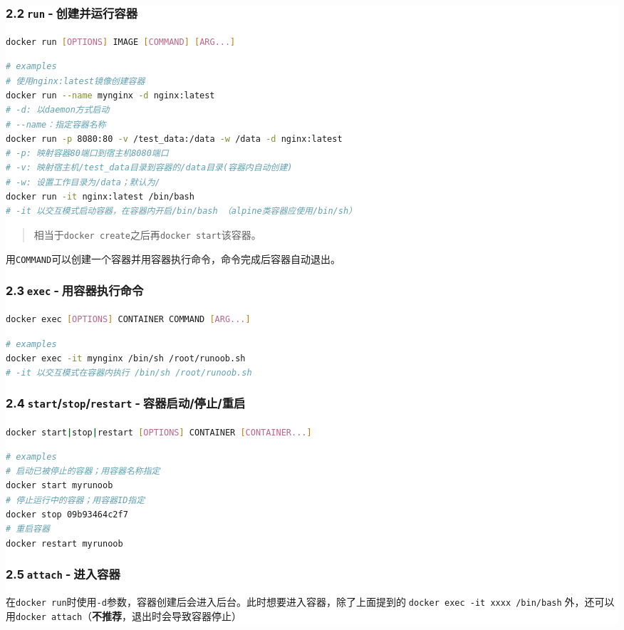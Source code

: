 ### 2.2 `run` - 创建并运行容器

```bash
docker run [OPTIONS] IMAGE [COMMAND] [ARG...]
```

```bash
# examples
# 使用nginx:latest镜像创建容器
docker run --name mynginx -d nginx:latest
# -d: 以daemon方式启动
# --name：指定容器名称
docker run -p 8080:80 -v /test_data:/data -w /data -d nginx:latest
# -p: 映射容器80端口到宿主机8080端口
# -v: 映射宿主机/test_data目录到容器的/data目录(容器内自动创建)
# -w: 设置工作目录为/data；默认为/
docker run -it nginx:latest /bin/bash
# -it 以交互模式启动容器，在容器内开启/bin/bash （alpine类容器应使用/bin/sh）
```

> 相当于`docker create`之后再`docker start`该容器。

用`COMMAND`可以创建一个容器并用容器执行命令，命令完成后容器自动退出。

### 2.3 `exec` - 用容器执行命令

```bash
docker exec [OPTIONS] CONTAINER COMMAND [ARG...]
```

```bash
# examples
docker exec -it mynginx /bin/sh /root/runoob.sh
# -it 以交互模式在容器内执行 /bin/sh /root/runoob.sh
```

### 2.4 `start`/`stop`/`restart` - 容器启动/停止/重启

```bash
docker start|stop|restart [OPTIONS] CONTAINER [CONTAINER...]
```

```bash
# examples
# 启动已被停止的容器；用容器名称指定
docker start myrunoob
# 停止运行中的容器；用容器ID指定
docker stop 09b93464c2f7
# 重启容器
docker restart myrunoob
```

### 2.5 `attach` - 进入容器

在`docker run`时使用`-d`参数，容器创建后会进入后台。此时想要进入容器，除了上面提到的 `docker exec -it xxxx /bin/bash` 外，还可以用`docker attach`（**不推荐**，退出时会导致容器停止）
